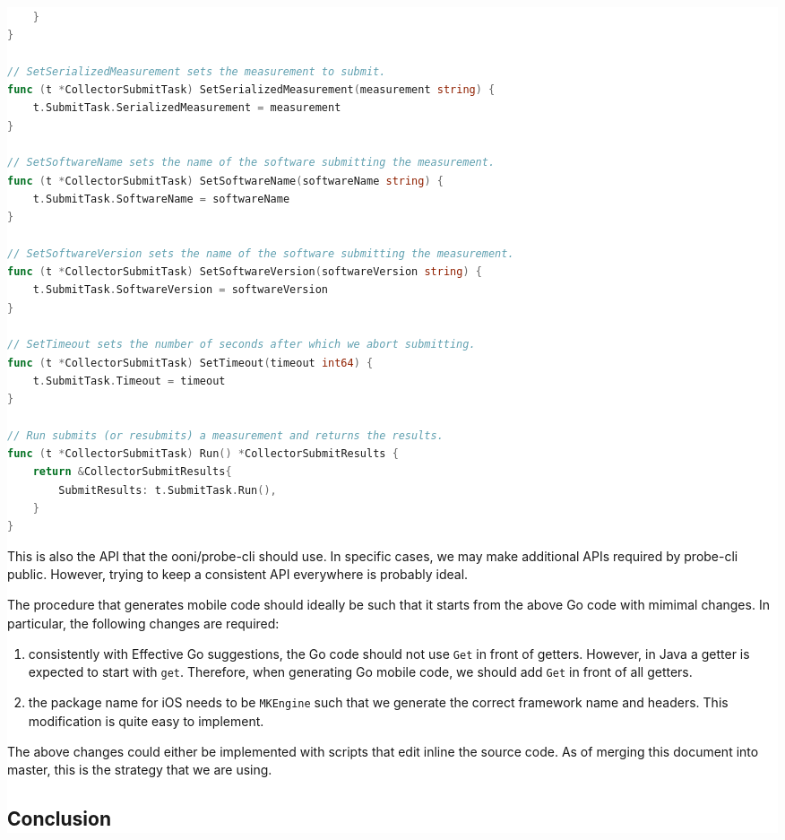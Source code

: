 ```Go
	}
}

// SetSerializedMeasurement sets the measurement to submit.
func (t *CollectorSubmitTask) SetSerializedMeasurement(measurement string) {
	t.SubmitTask.SerializedMeasurement = measurement
}

// SetSoftwareName sets the name of the software submitting the measurement.
func (t *CollectorSubmitTask) SetSoftwareName(softwareName string) {
	t.SubmitTask.SoftwareName = softwareName
}

// SetSoftwareVersion sets the name of the software submitting the measurement.
func (t *CollectorSubmitTask) SetSoftwareVersion(softwareVersion string) {
	t.SubmitTask.SoftwareVersion = softwareVersion
}

// SetTimeout sets the number of seconds after which we abort submitting.
func (t *CollectorSubmitTask) SetTimeout(timeout int64) {
	t.SubmitTask.Timeout = timeout
}

// Run submits (or resubmits) a measurement and returns the results.
func (t *CollectorSubmitTask) Run() *CollectorSubmitResults {
	return &CollectorSubmitResults{
		SubmitResults: t.SubmitTask.Run(),
	}
}
```

This is also the API that the ooni/probe-cli should use. In specific
cases, we may make additional APIs required by probe-cli public. However,
trying to keep a consistent API everywhere is probably ideal.

The procedure that generates mobile code should ideally be such that
it starts from the above Go code with mimimal changes. In particular,
the following changes are required:

1. consistently with Effective Go suggestions, the Go code should
not use `Get` in front of getters. However, in Java a getter is
expected to start with `get`. Therefore, when generating Go mobile
code, we should add `Get` in front of all getters.

2. the package name for iOS needs to be `MKEngine` such that
we generate the correct framework name and headers. This
modification is quite easy to implement.

The above changes could either be implemented with scripts that
edit inline the source code. As of merging this document into
master, this is the strategy that we are using.

## Conclusion
